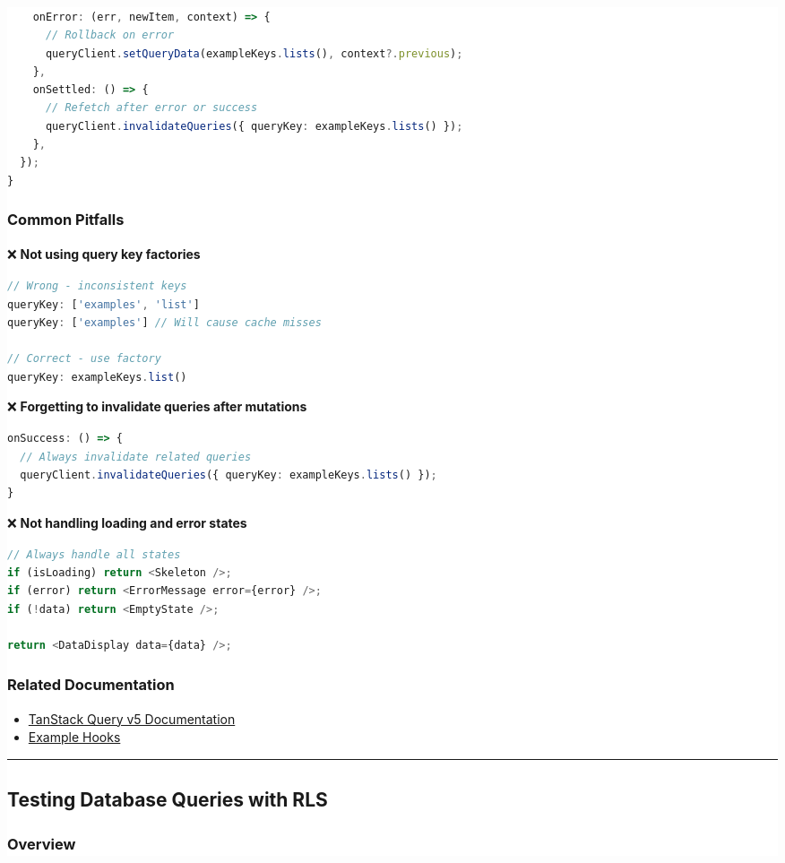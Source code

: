 ```typescript
    onError: (err, newItem, context) => {
      // Rollback on error
      queryClient.setQueryData(exampleKeys.lists(), context?.previous);
    },
    onSettled: () => {
      // Refetch after error or success
      queryClient.invalidateQueries({ queryKey: exampleKeys.lists() });
    },
  });
}
```

### Common Pitfalls

❌ **Not using query key factories**
```typescript
// Wrong - inconsistent keys
queryKey: ['examples', 'list']
queryKey: ['examples'] // Will cause cache misses

// Correct - use factory
queryKey: exampleKeys.list()
```

❌ **Forgetting to invalidate queries after mutations**
```typescript
onSuccess: () => {
  // Always invalidate related queries
  queryClient.invalidateQueries({ queryKey: exampleKeys.lists() });
}
```

❌ **Not handling loading and error states**
```typescript
// Always handle all states
if (isLoading) return <Skeleton />;
if (error) return <ErrorMessage error={error} />;
if (!data) return <EmptyState />;

return <DataDisplay data={data} />;
```

### Related Documentation

- [TanStack Query v5 Documentation](https://tanstack.com/query/latest)
- [Example Hooks](../../src/hooks)

---

## Testing Database Queries with RLS

### Overview
